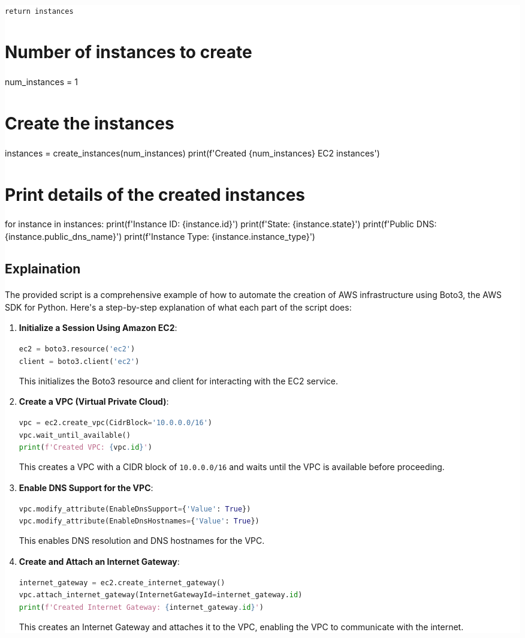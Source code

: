     return instances

# Number of instances to create
num_instances = 1

# Create the instances
instances = create_instances(num_instances)
print(f'Created {num_instances} EC2 instances')

# Print details of the created instances
for instance in instances:
    print(f'Instance ID: {instance.id}')
    print(f'State: {instance.state}')
    print(f'Public DNS: {instance.public_dns_name}')
    print(f'Instance Type: {instance.instance_type}')


## Explaination

The provided script is a comprehensive example of how to automate the creation of AWS infrastructure using Boto3, the AWS SDK for Python. Here's a step-by-step explanation of what each part of the script does:

1. **Initialize a Session Using Amazon EC2**:
   ```python
   ec2 = boto3.resource('ec2')
   client = boto3.client('ec2')
   ```
   This initializes the Boto3 resource and client for interacting with the EC2 service.

2. **Create a VPC (Virtual Private Cloud)**:
   ```python
   vpc = ec2.create_vpc(CidrBlock='10.0.0.0/16')
   vpc.wait_until_available()
   print(f'Created VPC: {vpc.id}')
   ```
   This creates a VPC with a CIDR block of `10.0.0.0/16` and waits until the VPC is available before proceeding.

3. **Enable DNS Support for the VPC**:
   ```python
   vpc.modify_attribute(EnableDnsSupport={'Value': True})
   vpc.modify_attribute(EnableDnsHostnames={'Value': True})
   ```
   This enables DNS resolution and DNS hostnames for the VPC.

4. **Create and Attach an Internet Gateway**:
   ```python
   internet_gateway = ec2.create_internet_gateway()
   vpc.attach_internet_gateway(InternetGatewayId=internet_gateway.id)
   print(f'Created Internet Gateway: {internet_gateway.id}')
   ```
   This creates an Internet Gateway and attaches it to the VPC, enabling the VPC to communicate with the internet.
